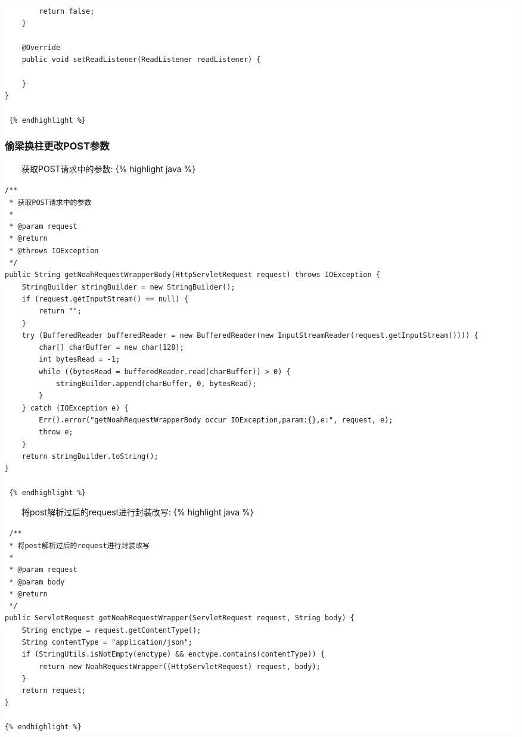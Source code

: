             return false;
        }

        @Override
        public void setReadListener(ReadListener readListener) {

        }
    }
    
     {% endhighlight %}
     
### 偷梁换柱更改POST参数
　　获取POST请求中的参数:
    {% highlight java %}
   
    /**
     * 获取POST请求中的参数
     *
     * @param request
     * @return
     * @throws IOException
     */
    public String getNoahRequestWrapperBody(HttpServletRequest request) throws IOException {
        StringBuilder stringBuilder = new StringBuilder();
        if (request.getInputStream() == null) {
            return "";
        }
        try (BufferedReader bufferedReader = new BufferedReader(new InputStreamReader(request.getInputStream()))) {
            char[] charBuffer = new char[128];
            int bytesRead = -1;
            while ((bytesRead = bufferedReader.read(charBuffer)) > 0) {
                stringBuilder.append(charBuffer, 0, bytesRead);
            }
        } catch (IOException e) {
            Err().error("getNoahRequestWrapperBody occur IOException,param:{},e:", request, e);
            throw e;
        }
        return stringBuilder.toString();
    }
     
     {% endhighlight %}
     
　　将post解析过后的request进行封装改写:
     {% highlight java %}
    
     /**
     * 将post解析过后的request进行封装改写
     *
     * @param request
     * @param body
     * @return
     */
    public ServletRequest getNoahRequestWrapper(ServletRequest request, String body) {
        String enctype = request.getContentType();
        String contentType = "application/json";
        if (StringUtils.isNotEmpty(enctype) && enctype.contains(contentType)) {
            return new NoahRequestWrapper((HttpServletRequest) request, body);
        }
        return request;
    }
    
    {% endhighlight %}
